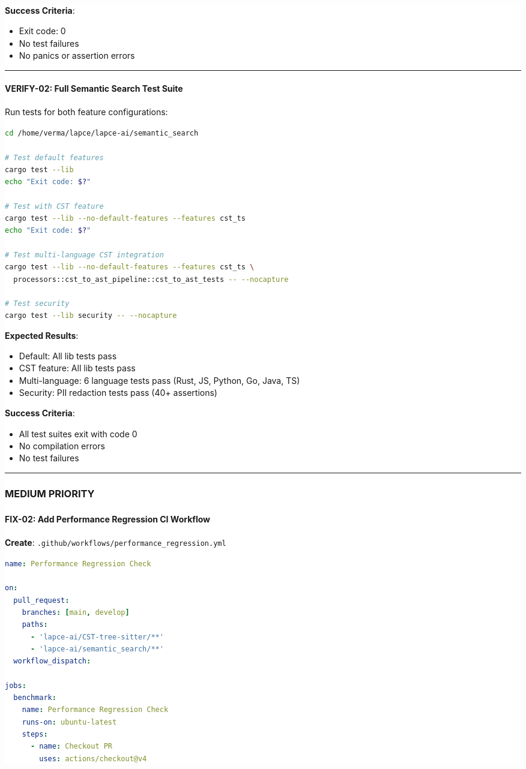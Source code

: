 **Success Criteria**:
- Exit code: 0
- No test failures
- No panics or assertion errors

---

#### VERIFY-02: Full Semantic Search Test Suite

Run tests for both feature configurations:

```bash
cd /home/verma/lapce/lapce-ai/semantic_search

# Test default features
cargo test --lib
echo "Exit code: $?"

# Test with CST feature
cargo test --lib --no-default-features --features cst_ts
echo "Exit code: $?"

# Test multi-language CST integration
cargo test --lib --no-default-features --features cst_ts \
  processors::cst_to_ast_pipeline::cst_to_ast_tests -- --nocapture

# Test security
cargo test --lib security -- --nocapture
```

**Expected Results**:
- Default: All lib tests pass
- CST feature: All lib tests pass
- Multi-language: 6 language tests pass (Rust, JS, Python, Go, Java, TS)
- Security: PII redaction tests pass (40+ assertions)

**Success Criteria**:
- All test suites exit with code 0
- No compilation errors
- No test failures

---

### MEDIUM PRIORITY

#### FIX-02: Add Performance Regression CI Workflow

**Create**: `.github/workflows/performance_regression.yml`

```yaml
name: Performance Regression Check

on:
  pull_request:
    branches: [main, develop]
    paths:
      - 'lapce-ai/CST-tree-sitter/**'
      - 'lapce-ai/semantic_search/**'
  workflow_dispatch:

jobs:
  benchmark:
    name: Performance Regression Check
    runs-on: ubuntu-latest
    steps:
      - name: Checkout PR
        uses: actions/checkout@v4
```